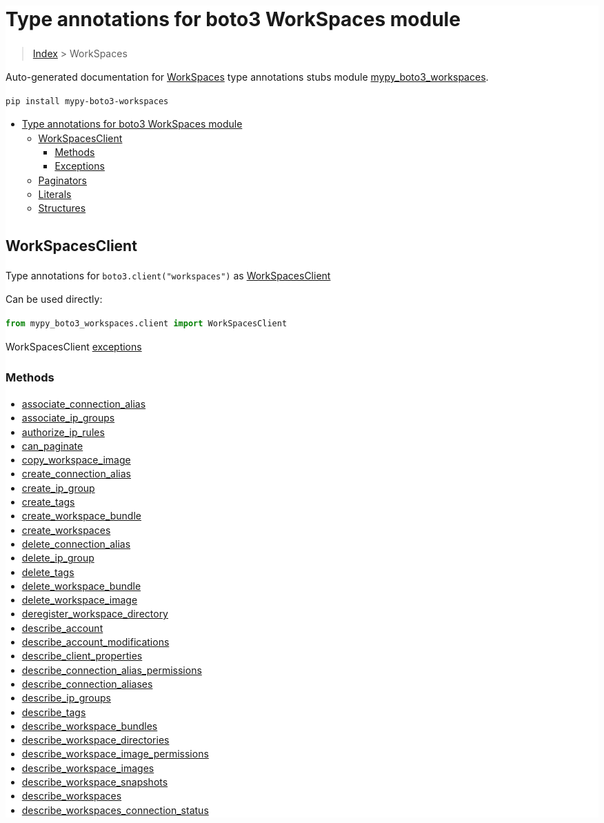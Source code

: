 # Type annotations for boto3 WorkSpaces module

> [Index](../index.md) > WorkSpaces

Auto-generated documentation for [WorkSpaces](https://boto3.amazonaws.com/v1/documentation/api/latest/reference/services/workspaces.html#WorkSpaces)
type annotations stubs module [mypy_boto3_workspaces](https://pypi.org/project/mypy-boto3-workspaces/).

```bash
pip install mypy-boto3-workspaces
```

- [Type annotations for boto3 WorkSpaces module](#type-annotations-for-boto3-workspaces-module)
  - [WorkSpacesClient](#workspacesclient)
    - [Methods](#methods)
    - [Exceptions](#exceptions)
  - [Paginators](#paginators)
  - [Literals](#literals)
  - [Structures](#structures)

## WorkSpacesClient

Type annotations for  `boto3.client("workspaces")` as [WorkSpacesClient](./client.md)

Can be used directly:

```python
from mypy_boto3_workspaces.client import WorkSpacesClient
```


WorkSpacesClient [exceptions](./client.md#exceptions)



### Methods
- [associate_connection_alias](./client.md#associate-connection-alias)
- [associate_ip_groups](./client.md#associate-ip-groups)
- [authorize_ip_rules](./client.md#authorize-ip-rules)
- [can_paginate](./client.md#can-paginate)
- [copy_workspace_image](./client.md#copy-workspace-image)
- [create_connection_alias](./client.md#create-connection-alias)
- [create_ip_group](./client.md#create-ip-group)
- [create_tags](./client.md#create-tags)
- [create_workspace_bundle](./client.md#create-workspace-bundle)
- [create_workspaces](./client.md#create-workspaces)
- [delete_connection_alias](./client.md#delete-connection-alias)
- [delete_ip_group](./client.md#delete-ip-group)
- [delete_tags](./client.md#delete-tags)
- [delete_workspace_bundle](./client.md#delete-workspace-bundle)
- [delete_workspace_image](./client.md#delete-workspace-image)
- [deregister_workspace_directory](./client.md#deregister-workspace-directory)
- [describe_account](./client.md#describe-account)
- [describe_account_modifications](./client.md#describe-account-modifications)
- [describe_client_properties](./client.md#describe-client-properties)
- [describe_connection_alias_permissions](./client.md#describe-connection-alias-permissions)
- [describe_connection_aliases](./client.md#describe-connection-aliases)
- [describe_ip_groups](./client.md#describe-ip-groups)
- [describe_tags](./client.md#describe-tags)
- [describe_workspace_bundles](./client.md#describe-workspace-bundles)
- [describe_workspace_directories](./client.md#describe-workspace-directories)
- [describe_workspace_image_permissions](./client.md#describe-workspace-image-permissions)
- [describe_workspace_images](./client.md#describe-workspace-images)
- [describe_workspace_snapshots](./client.md#describe-workspace-snapshots)
- [describe_workspaces](./client.md#describe-workspaces)
- [describe_workspaces_connection_status](./client.md#describe-workspaces-connection-status)